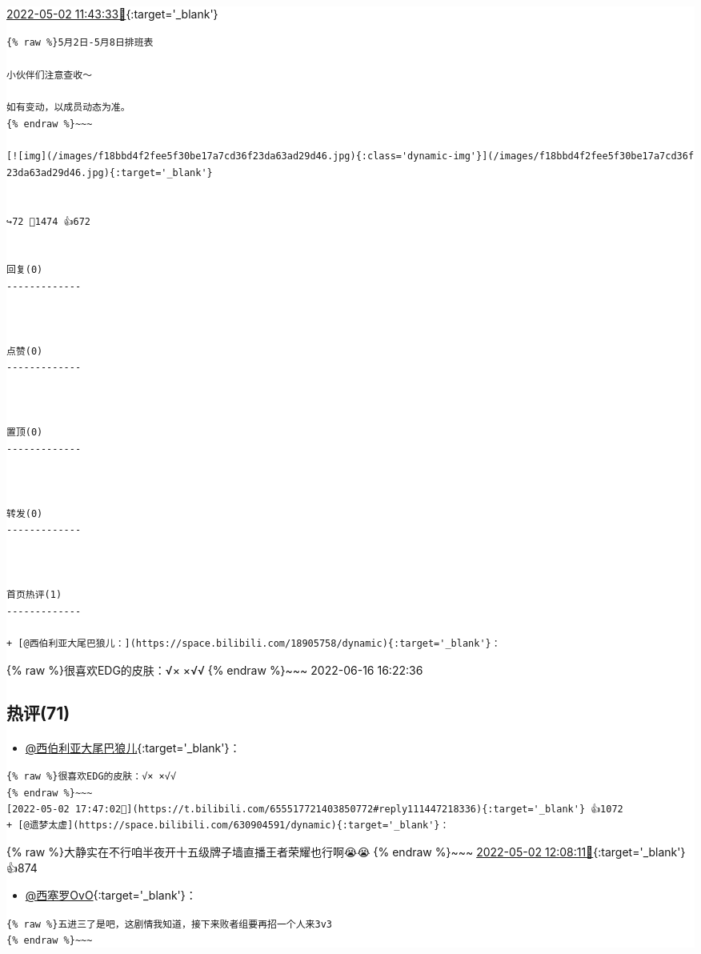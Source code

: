 [2022-05-02 11:43:33🔗](https://t.bilibili.com/655517721403850772){:target='_blank'}

~~~
{% raw %}5月2日-5月8日排班表

小伙伴们注意查收～

如有变动，以成员动态为准。
{% endraw %}~~~

[![img](/images/f18bbd4f2fee5f30be17a7cd36f23da63ad29d46.jpg){:class='dynamic-img'}](/images/f18bbd4f2fee5f30be17a7cd36f23da63ad29d46.jpg){:target='_blank'}


↪️72 💬1474 👍672


回复(0)
-------------



点赞(0)
-------------



置顶(0)
-------------



转发(0)
-------------



首页热评(1)
-------------

+ [@西伯利亚大尾巴狼儿：](https://space.bilibili.com/18905758/dynamic){:target='_blank'}：
~~~
{% raw %}很喜欢EDG的皮肤：√× ×√√
{% endraw %}~~~
2022-06-16 16:22:36


热评(71)
-------------

+ [@西伯利亚大尾巴狼儿](https://space.bilibili.com/18905758/dynamic){:target='_blank'}：
~~~
{% raw %}很喜欢EDG的皮肤：√× ×√√
{% endraw %}~~~
[2022-05-02 17:47:02🔗](https://t.bilibili.com/655517721403850772#reply111447218336){:target='_blank'} 👍1072
+ [@遗梦太虚](https://space.bilibili.com/630904591/dynamic){:target='_blank'}：
~~~
{% raw %}大静实在不行咱半夜开十五级牌子墙直播王者荣耀也行啊😭😭
{% endraw %}~~~
[2022-05-02 12:08:11🔗](https://t.bilibili.com/655517721403850772#reply111409104112){:target='_blank'} 👍874
+ [@西塞罗OvO](https://space.bilibili.com/33399549/dynamic){:target='_blank'}：
~~~
{% raw %}五进三了是吧，这剧情我知道，接下来败者组要再招一个人来3v3
{% endraw %}~~~
~~~
